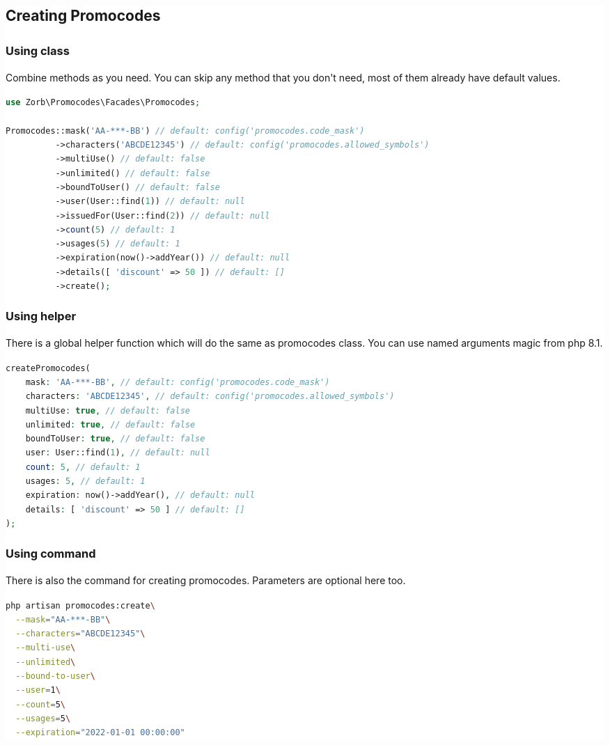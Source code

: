 ## Creating Promocodes

### Using class

Combine methods as you need. You can skip any method that you don't need, most of them already have default values.

```php
use Zorb\Promocodes\Facades\Promocodes;

Promocodes::mask('AA-***-BB') // default: config('promocodes.code_mask')
          ->characters('ABCDE12345') // default: config('promocodes.allowed_symbols')
          ->multiUse() // default: false
          ->unlimited() // default: false
          ->boundToUser() // default: false
          ->user(User::find(1)) // default: null
          ->issuedFor(User::find(2)) // default: null
          ->count(5) // default: 1
          ->usages(5) // default: 1
          ->expiration(now()->addYear()) // default: null
          ->details([ 'discount' => 50 ]) // default: []
          ->create();
```

### Using helper

There is a global helper function which will do the same as promocodes class. You can use named arguments magic from php
8.1.

```php
createPromocodes(
    mask: 'AA-***-BB', // default: config('promocodes.code_mask')
    characters: 'ABCDE12345', // default: config('promocodes.allowed_symbols')
    multiUse: true, // default: false
    unlimited: true, // default: false
    boundToUser: true, // default: false
    user: User::find(1), // default: null
    count: 5, // default: 1
    usages: 5, // default: 1
    expiration: now()->addYear(), // default: null
    details: [ 'discount' => 50 ] // default: []
);
```

### Using command

There is also the command for creating promocodes. Parameters are optional here too.

```bash
php artisan promocodes:create\
  --mask="AA-***-BB"\
  --characters="ABCDE12345"\
  --multi-use\
  --unlimited\
  --bound-to-user\
  --user=1\
  --count=5\
  --usages=5\
  --expiration="2022-01-01 00:00:00"
```
